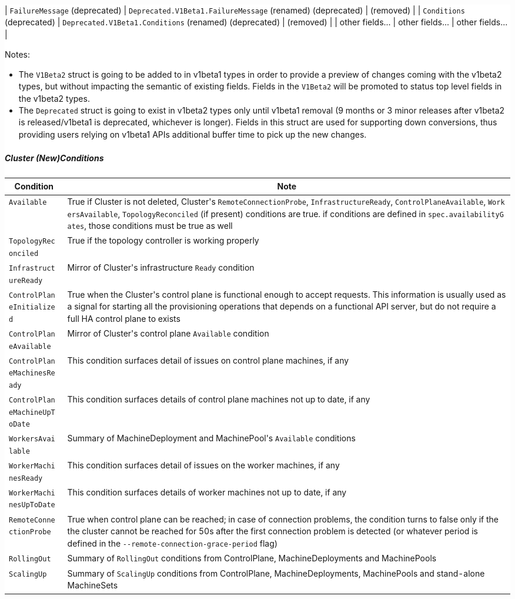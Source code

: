 | `FailureMessage` (deprecated)                  | `Deprecated.V1Beta1.FailureMessage` (renamed) (deprecated) | (removed)                                          |
| `Conditions` (deprecated)                      | `Deprecated.V1Beta1.Conditions` (renamed) (deprecated)     | (removed)                                          |
| other fields...                                | other fields...                                            | other fields...                                    |

Notes:
- The `V1Beta2` struct is going to be added to in v1beta1 types in order to provide a preview of changes coming with the v1beta2 types, but without impacting the semantic of existing fields.
  Fields in the `V1Beta2` will be promoted to status top level fields in the v1beta2 types.
- The `Deprecated` struct is going to exist in v1beta2 types only until v1beta1 removal (9 months or 3 minor releases after v1beta2 is released/v1beta1 is deprecated, whichever is longer).
  Fields in this struct are used for supporting down conversions, thus providing users relying on v1beta1 APIs additional buffer time to pick up the new changes.

##### Cluster (New)Conditions

| Condition                     | Note                                                                                                                                                                                                                                                                                       |
|-------------------------------|--------------------------------------------------------------------------------------------------------------------------------------------------------------------------------------------------------------------------------------------------------------------------------------------|
| `Available`                   | True if Cluster is not deleted, Cluster's `RemoteConnectionProbe`, `InfrastructureReady`, `ControlPlaneAvailable`, `WorkersAvailable`, `TopologyReconciled` (if present) conditions are true. if conditions are defined in `spec.availabilityGates`, those conditions must be true as well |
| `TopologyReconciled`          | True if the topology controller is working properly                                                                                                                                                                                                                                        |
| `InfrastructureReady`         | Mirror of Cluster's infrastructure `Ready` condition                                                                                                                                                                                                                                       |
| `ControlPlaneInitialized`     | True when the Cluster's control plane is functional enough to accept requests. This information is usually used as a signal for starting all the provisioning operations that depends on a functional API server, but do not require a full HA control plane to exists                     |
| `ControlPlaneAvailable`       | Mirror of Cluster's control plane `Available` condition                                                                                                                                                                                                                                    |
| `ControlPlaneMachinesReady`   | This condition surfaces detail of issues on control plane machines, if any                                                                                                                                                                                                                 |
| `ControlPlaneMachineUpToDate` | This condition surfaces details of control plane machines not up to date, if any                                                                                                                                                                                                           |
| `WorkersAvailable`            | Summary of MachineDeployment and MachinePool's `Available` conditions                                                                                                                                                                                                                      |
| `WorkerMachinesReady`         | This condition surfaces detail of issues on the worker machines, if any                                                                                                                                                                                                                    |
| `WorkerMachinesUpToDate`      | This condition surfaces details of worker machines not up to date, if any                                                                                                                                                                                                                  |
| `RemoteConnectionProbe`       | True when control plane can be reached; in case of connection problems, the condition turns to false only if the the cluster cannot be reached for 50s after the first connection problem is detected (or whatever period is defined in the `--remote-connection-grace-period` flag)       |
| `RollingOut`                  | Summary of `RollingOut` conditions from ControlPlane, MachineDeployments and MachinePools                                                                                                                                                                                                  |
| `ScalingUp`                   | Summary of `ScalingUp` conditions from ControlPlane, MachineDeployments, MachinePools and stand-alone MachineSets                                                                                                                                                                          |